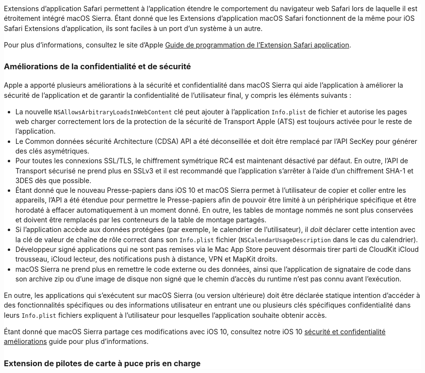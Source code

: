 Extensions d’application Safari permettent à l’application étendre le comportement du navigateur web Safari lors de laquelle il est étroitement intégré macOS Sierra. Étant donné que les Extensions d’application macOS Safari fonctionnent de la même pour iOS Safari Extensions d’application, ils sont faciles à un port d’un système à un autre.

Pour plus d’informations, consultez le site d’Apple [Guide de programmation de l’Extension Safari application](https://developer.apple.com/library/prerelease/content/documentation/NetworkingInternetWeb/Conceptual/SafariAppExtension_PG/index.html#//apple_ref/doc/uid/TP40017319).

<a name="Security-and-Privacy-Enhancements" />

### <a name="security-and-privacy-enhancements"></a>Améliorations de la confidentialité et de sécurité

Apple a apporté plusieurs améliorations à la sécurité et confidentialité dans macOS Sierra qui aide l’application à améliorer la sécurité de l’application et de garantir la confidentialité de l’utilisateur final, y compris les éléments suivants :

- La nouvelle `NSAllowsArbitraryLoadsInWebContent` clé peut ajouter à l’application `Info.plist` de fichier et autorise les pages web charger correctement lors de la protection de la sécurité de Transport Apple (ATS) est toujours activée pour le reste de l’application.
- Le Common données sécurité Architecture (CDSA) API a été déconseillée et doit être remplacé par l’API SecKey pour générer des clés asymétriques.
- Pour toutes les connexions SSL/TLS, le chiffrement symétrique RC4 est maintenant désactivé par défaut. En outre, l’API de Transport sécurisé ne prend plus en SSLv3 et il est recommandé que l’application s’arrêter à l’aide d’un chiffrement SHA-1 et 3DES dès que possible.
- Étant donné que le nouveau Presse-papiers dans iOS 10 et macOS Sierra permet à l’utilisateur de copier et coller entre les appareils, l’API a été étendue pour permettre le Presse-papiers afin de pouvoir être limité à un périphérique spécifique et être horodaté à effacer automatiquement à un moment donné. En outre, les tables de montage nommés ne sont plus conservées et doivent être remplacés par les conteneurs de la table de montage partagés.
- Si l’application accède aux données protégées (par exemple, le calendrier de l’utilisateur), il _doit_ déclarer cette intention avec la clé de valeur de chaîne de rôle correct dans son `Info.plist` fichier (`NSCalendarUsageDescription` dans le cas du calendrier).
- Développeur signé applications qui ne sont pas remises via le Mac App Store peuvent désormais tirer parti de CloudKit iCloud trousseau, iCloud lecteur, des notifications push à distance, VPN et MapKit droits.
- macOS Sierra ne prend plus en remettre le code externe ou des données, ainsi que l’application de signataire de code dans son archive zip ou d’une image de disque non signé que le chemin d’accès du runtime n’est pas connu avant l’exécution.

En outre, les applications qui s’exécutent sur macOS Sierra (ou version ultérieure) doit être déclarée statique intention d’accéder à des fonctionnalités spécifiques ou des informations utilisateur en entrant une ou plusieurs clés spécifiques confidentialité dans leurs `Info.plist` fichiers expliquent à l’utilisateur pour lesquelles l’application souhaite obtenir accès.

Étant donné que macOS Sierra partage ces modifications avec iOS 10, consultez notre iOS 10 [sécurité et confidentialité améliorations](~/ios/app-fundamentals/security-privacy.md) guide pour plus d’informations.

<a name="Smart-Card-Driver-Extension-Support" />

### <a name="smart-card-driver-extension-support"></a>Extension de pilotes de carte à puce pris en charge
